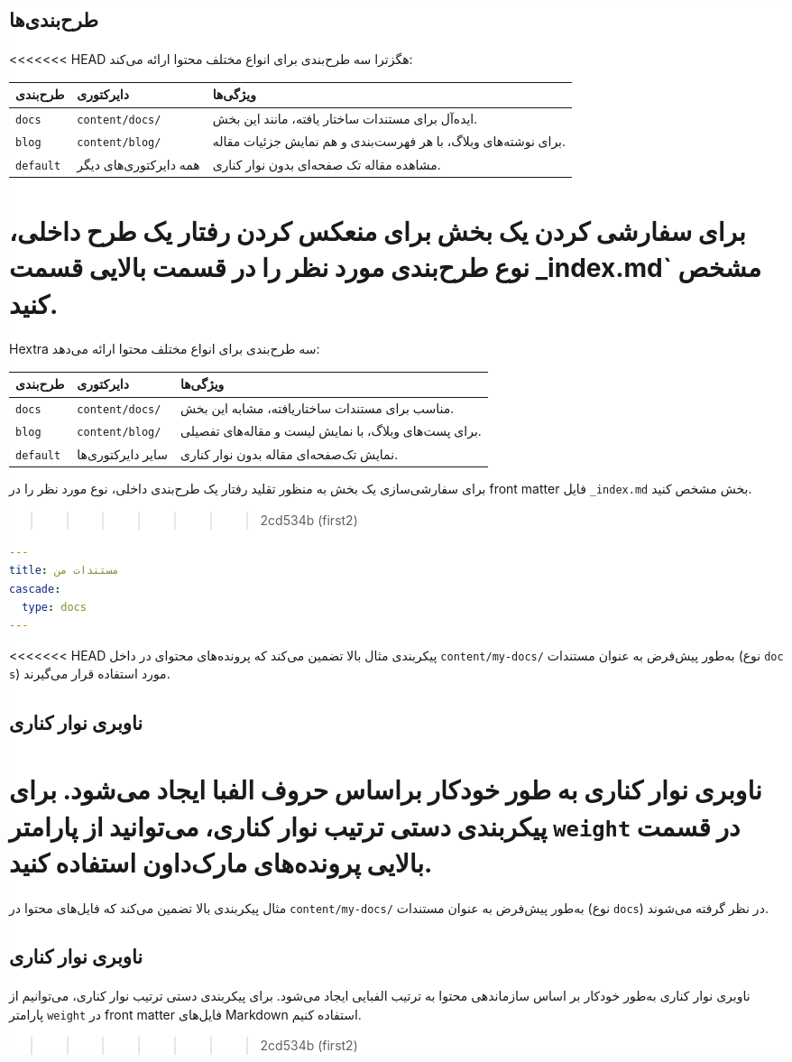 ## طرح‌بندی‌ها

<<<<<<< HEAD
هگزترا سه طرح‌بندی برای انواع مختلف محتوا ارائه می‌کند:

| طرح‌بندی    | دایرکتوری             | ویژگی‌ها                                                         |
| :-------- | :-------------------- | :--------------------------------------------------------------- |
| `docs`    | `content/docs/`       | ایده‌آل برای مستندات ساختار یافته، مانند این بخش.        |
| `blog`    | `content/blog/`       | برای نوشته‌های وبلاگ، با هر فهرست‌بندی و هم نمایش جزئیات مقاله. |
| `default` | همه دایرکتوری‌های دیگر | مشاهده مقاله تک صفحه‌ای بدون نوار کناری.                       |

برای سفارشی کردن یک بخش برای منعکس کردن رفتار یک طرح داخلی، نوع طرح‌بندی مورد نظر را در قسمت بالایی قسمت _index.md` مشخص کنید.
=======
Hextra سه طرح‌بندی برای انواع مختلف محتوا ارائه می‌دهد:

| طرح‌بندی   | دایرکتوری          | ویژگی‌ها                                                      |
| :-------- | :----------------- | :----------------------------------------------------------- |
| `docs`    | `content/docs/`    | مناسب برای مستندات ساختاریافته، مشابه این بخش.               |
| `blog`    | `content/blog/`    | برای پست‌های وبلاگ، با نمایش لیست و مقاله‌های تفصیلی.         |
| `default` | سایر دایرکتوری‌ها  | نمایش تک‌صفحه‌ای مقاله بدون نوار کناری.                      |

برای سفارشی‌سازی یک بخش به منظور تقلید رفتار یک طرح‌بندی داخلی، نوع مورد نظر را در front matter فایل `_index.md` بخش مشخص کنید.
>>>>>>> 2cd534b (first2)

```yaml {filename="content/my-docs/_index.md"}
---
title: مستندات من
cascade:
  type: docs
---
```

<<<<<<< HEAD
پیکربندی مثال بالا تضمین می‌کند که پرونده‌های محتوای در داخل `content/my-docs/` به‌طور پیش‌فرض به عنوان مستندات (نوع `docs`) مورد استفاده قرار می‌گیرند.

## ناوبری نوار کناری

ناوبری نوار کناری به طور خودکار براساس حروف الفبا ایجاد می‌شود. برای پیکربندی دستی ترتیب نوار کناری، می‌توانید از پارامتر `weight` در قسمت بالایی پرونده‌های مارک‌داون استفاده کنید.
=======
مثال پیکربندی بالا تضمین می‌کند که فایل‌های محتوا در `content/my-docs/` به‌طور پیش‌فرض به عنوان مستندات (نوع `docs`) در نظر گرفته می‌شوند.

## ناوبری نوار کناری

ناوبری نوار کناری به‌طور خودکار بر اساس سازماندهی محتوا به ترتیب الفبایی ایجاد می‌شود. برای پیکربندی دستی ترتیب نوار کناری، می‌توانیم از پارامتر `weight` در front matter فایل‌های Markdown استفاده کنیم.
>>>>>>> 2cd534b (first2)
